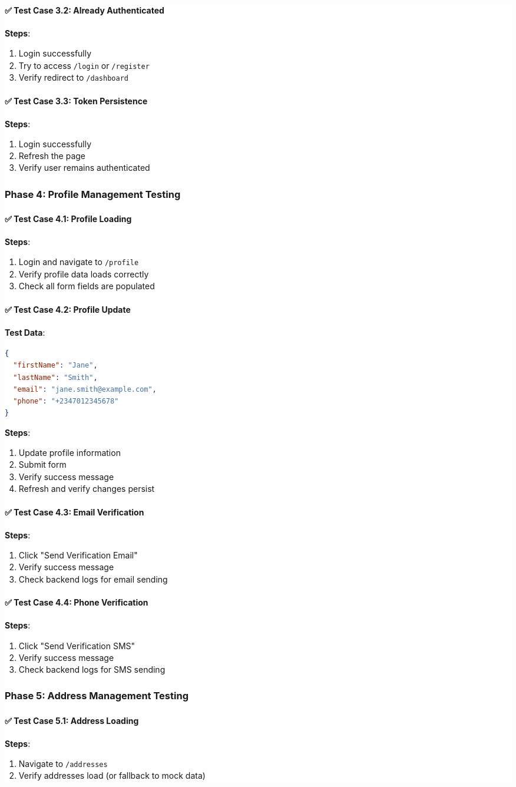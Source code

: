 #### **✅ Test Case 3.2: Already Authenticated**
**Steps**:
1. Login successfully
2. Try to access `/login` or `/register`
3. Verify redirect to `/dashboard`

#### **✅ Test Case 3.3: Token Persistence**
**Steps**:
1. Login successfully
2. Refresh the page
3. Verify user remains authenticated

### **Phase 4: Profile Management Testing**

#### **✅ Test Case 4.1: Profile Loading**
**Steps**:
1. Login and navigate to `/profile`
2. Verify profile data loads correctly
3. Check all form fields are populated

#### **✅ Test Case 4.2: Profile Update**
**Test Data**:
```json
{
  "firstName": "Jane",
  "lastName": "Smith",
  "email": "jane.smith@example.com",
  "phone": "+2347012345678"
}
```

**Steps**:
1. Update profile information
2. Submit form
3. Verify success message
4. Refresh and verify changes persist

#### **✅ Test Case 4.3: Email Verification**
**Steps**:
1. Click "Send Verification Email"
2. Verify success message
3. Check backend logs for email sending

#### **✅ Test Case 4.4: Phone Verification**
**Steps**:
1. Click "Send Verification SMS"
2. Verify success message
3. Check backend logs for SMS sending

### **Phase 5: Address Management Testing**

#### **✅ Test Case 5.1: Address Loading**
**Steps**:
1. Navigate to `/addresses`
2. Verify addresses load (or fallback to mock data)
